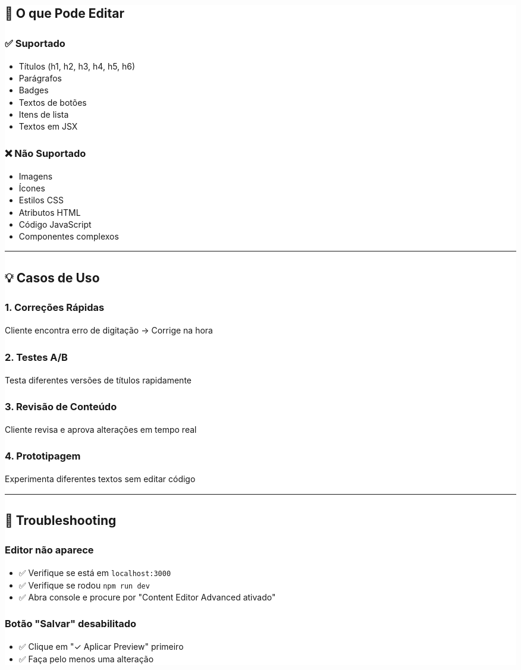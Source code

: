
## 🎯 O que Pode Editar

### ✅ Suportado
- Títulos (h1, h2, h3, h4, h5, h6)
- Parágrafos
- Badges
- Textos de botões
- Itens de lista
- Textos em JSX

### ❌ Não Suportado
- Imagens
- Ícones
- Estilos CSS
- Atributos HTML
- Código JavaScript
- Componentes complexos

---

## 💡 Casos de Uso

### 1. Correções Rápidas
Cliente encontra erro de digitação → Corrige na hora

### 2. Testes A/B
Testa diferentes versões de títulos rapidamente

### 3. Revisão de Conteúdo
Cliente revisa e aprova alterações em tempo real

### 4. Prototipagem
Experimenta diferentes textos sem editar código

---

## 🐛 Troubleshooting

### Editor não aparece
- ✅ Verifique se está em `localhost:3000`
- ✅ Verifique se rodou `npm run dev`
- ✅ Abra console e procure por "Content Editor Advanced ativado"

### Botão "Salvar" desabilitado
- ✅ Clique em "✓ Aplicar Preview" primeiro
- ✅ Faça pelo menos uma alteração
